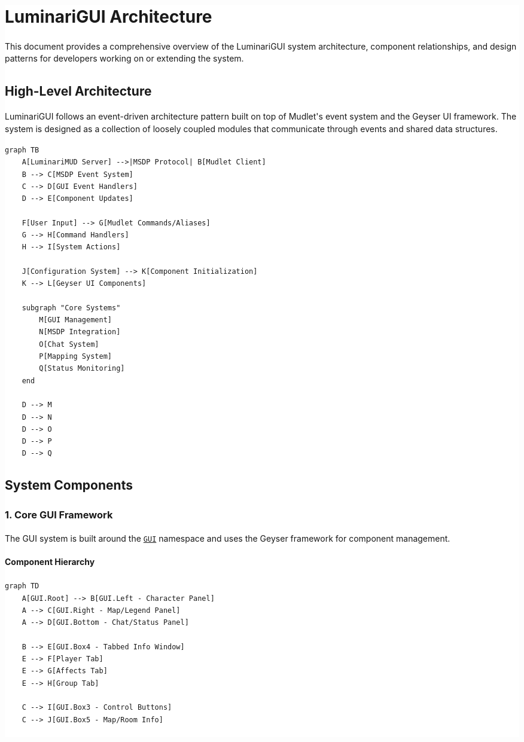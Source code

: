 # LuminariGUI Architecture

This document provides a comprehensive overview of the LuminariGUI system architecture, component relationships, and design patterns for developers working on or extending the system.

## High-Level Architecture

LuminariGUI follows an event-driven architecture pattern built on top of Mudlet's event system and the Geyser UI framework. The system is designed as a collection of loosely coupled modules that communicate through events and shared data structures.

```mermaid
graph TB
    A[LuminariMUD Server] -->|MSDP Protocol| B[Mudlet Client]
    B --> C[MSDP Event System]
    C --> D[GUI Event Handlers]
    D --> E[Component Updates]
    
    F[User Input] --> G[Mudlet Commands/Aliases]
    G --> H[Command Handlers]
    H --> I[System Actions]
    
    J[Configuration System] --> K[Component Initialization]
    K --> L[Geyser UI Components]
    
    subgraph "Core Systems"
        M[GUI Management]
        N[MSDP Integration]
        O[Chat System]
        P[Mapping System]
        Q[Status Monitoring]
    end
    
    D --> M
    D --> N
    D --> O
    D --> P
    D --> Q
```

## System Components

### 1. Core GUI Framework

The GUI system is built around the [`GUI`](LuminariGUI.xml:1100) namespace and uses the Geyser framework for component management.

#### Component Hierarchy

```mermaid
graph TD
    A[GUI.Root] --> B[GUI.Left - Character Panel]
    A --> C[GUI.Right - Map/Legend Panel] 
    A --> D[GUI.Bottom - Chat/Status Panel]
    
    B --> E[GUI.Box4 - Tabbed Info Window]
    E --> F[Player Tab]
    E --> G[Affects Tab]
    E --> H[Group Tab]
    
    C --> I[GUI.Box3 - Control Buttons]
    C --> J[GUI.Box5 - Map/Room Info]
    
```